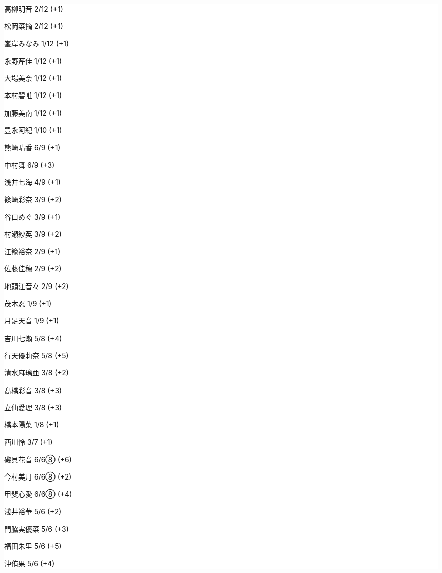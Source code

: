高柳明音 2/12 (+1)

松岡菜摘 2/12 (+1)

峯岸みなみ 1/12 (+1)

永野芹佳 1/12 (+1)

大場美奈 1/12 (+1)

本村碧唯 1/12 (+1)

加藤美南 1/12 (+1)

豊永阿紀 1/10 (+1)

熊崎晴香 6/9 (+1)

中村舞 6/9 (+3)

浅井七海 4/9 (+1)

篠崎彩奈 3/9 (+2)

谷口めぐ 3/9 (+1)

村瀬紗英 3/9 (+2)

江籠裕奈 2/9 (+1)

佐藤佳穂 2/9 (+2)

地頭江音々 2/9 (+2)

茂木忍 1/9 (+1)

月足天音 1/9 (+1)

吉川七瀬 5/8 (+4)

行天優莉奈 5/8 (+5)

清水麻璃亜 3/8 (+2)

髙橋彩音 3/8 (+3)

立仙愛理 3/8 (+3)

橋本陽菜 1/8 (+1)

西川怜 3/7 (+1)

磯貝花音 6/6⑧ (+6)

今村美月 6/6⑧ (+2)

甲斐心愛 6/6⑧ (+4)

浅井裕華 5/6 (+2)

門脇実優菜 5/6 (+3)

福田朱里 5/6 (+5)

沖侑果 5/6 (+4)
